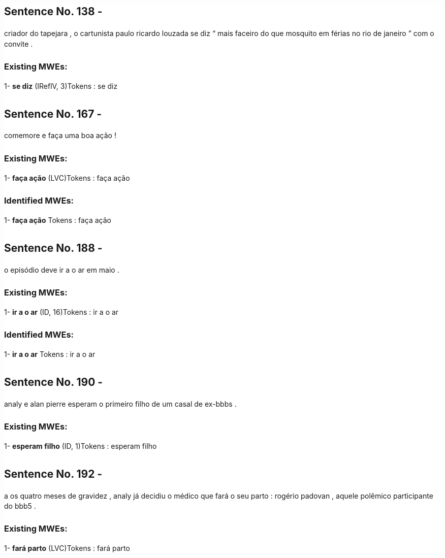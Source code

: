 ## Sentence No. 138 - 
criador do tapejara , o cartunista paulo ricardo louzada se diz “ mais faceiro do que mosquito em férias no rio de janeiro ” com o convite . 
### Existing MWEs: 
1- **se diz** (IReflV, 3)Tokens : 
se
diz

## Sentence No. 167 - 
comemore e faça uma boa ação ! 
### Existing MWEs: 
1- **faça ação** (LVC)Tokens : 
faça
ação

### Identified MWEs: 
1- **faça ação** Tokens : 
faça
ação

## Sentence No. 188 - 
o episódio deve ir a o ar em maio . 
### Existing MWEs: 
1- **ir a o ar** (ID, 16)Tokens : 
ir
a
o
ar

### Identified MWEs: 
1- **ir a o ar** Tokens : 
ir
a
o
ar

## Sentence No. 190 - 
analy e alan pierre esperam o primeiro filho de um casal de ex-bbbs . 
### Existing MWEs: 
1- **esperam filho** (ID, 1)Tokens : 
esperam
filho

## Sentence No. 192 - 
a os quatro meses de gravidez , analy já decidiu o médico que fará o seu parto : rogério padovan , aquele polêmico participante do bbb5 . 
### Existing MWEs: 
1- **fará parto** (LVC)Tokens : 
fará
parto
